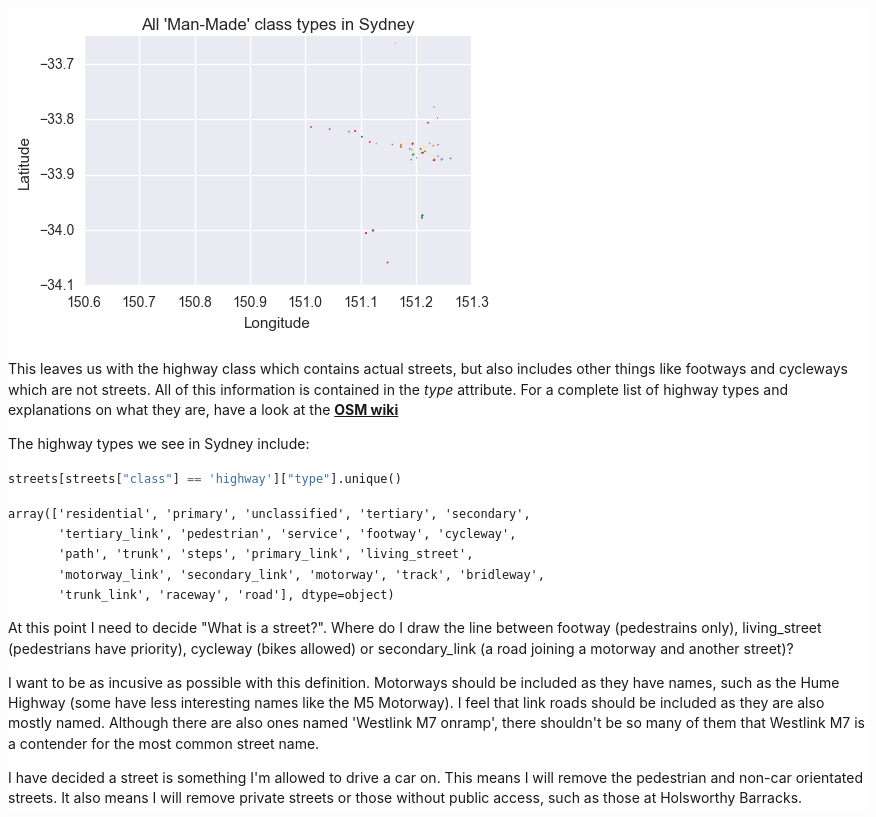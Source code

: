 
![All Man Made class 'roads' in Sydney](/assets/posts/cleaning_osm_files/cleaning_osm_13_1.png)


This leaves us with the highway class which contains actual streets, but also includes other things like footways and cycleways which are not streets. All of this information is contained in the *type* attribute. For a complete list of highway types and explanations on what they are, have a look at the  __[OSM wiki](http://www.wiki.openstreetmap.org/wiki/Key:highway)__


The highway types we see in Sydney include:


```python
streets[streets["class"] == 'highway']["type"].unique()
```




    array(['residential', 'primary', 'unclassified', 'tertiary', 'secondary',
           'tertiary_link', 'pedestrian', 'service', 'footway', 'cycleway',
           'path', 'trunk', 'steps', 'primary_link', 'living_street',
           'motorway_link', 'secondary_link', 'motorway', 'track', 'bridleway',
           'trunk_link', 'raceway', 'road'], dtype=object)



At this point I need to decide "What is a street?". Where do I draw the line between footway (pedestrains only), living_street (pedestrians have priority), cycleway (bikes allowed) or secondary_link (a road joining a motorway and another street)?

I want to be as incusive as possible with this definition. Motorways should be included as they have names, such as the Hume Highway (some have less interesting names like the M5 Motorway). I feel that link roads should be included as they are also mostly named. Although there are also ones named 'Westlink M7 onramp', there shouldn't be so many of them that Westlink M7 is a contender for the most common street name. 

I have decided a street is something I'm allowed to drive a car on. This means I will remove the pedestrian and non-car orientated streets. It also means I will remove private streets or those without public access, such as those at Holsworthy Barracks.  
